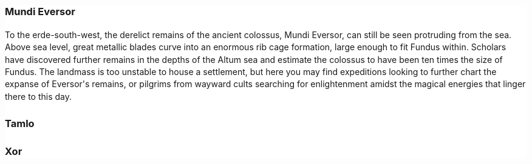 ### Mundi Eversor

To the erde-south-west, the derelict remains of the ancient colossus, Mundi Eversor, can still be seen protruding from the sea. Above sea level, great metallic blades curve into an enormous rib cage formation, large enough to fit Fundus within. Scholars have discovered further remains in the depths of the Altum sea and estimate the colossus to have been ten times the size of Fundus. The landmass is too unstable to house a settlement, but here you may find expeditions looking to further chart the expanse of Eversor's remains, or pilgrims from wayward cults searching for enlightenment amidst the magical energies that linger there to this day.

### Tamlo

### Xor

